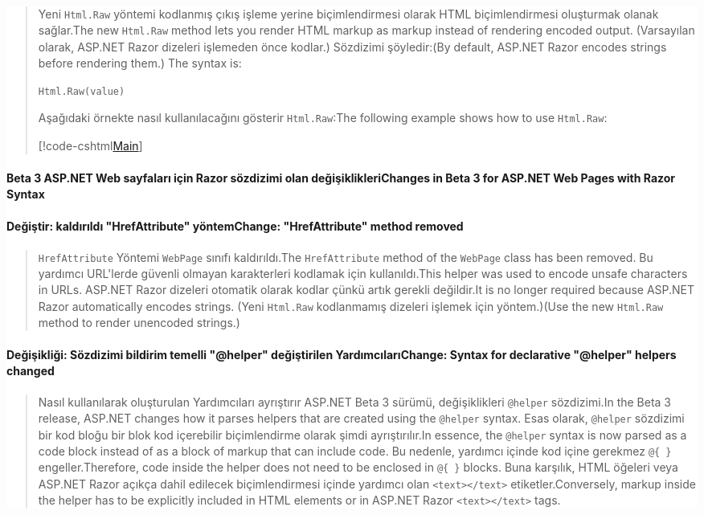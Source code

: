 > <span data-ttu-id="2d51f-166">Yeni `Html.Raw` yöntemi kodlanmış çıkış işleme yerine biçimlendirmesi olarak HTML biçimlendirmesi oluşturmak olanak sağlar.</span><span class="sxs-lookup"><span data-stu-id="2d51f-166">The new `Html.Raw` method lets you render HTML markup as markup instead of rendering encoded output.</span></span> <span data-ttu-id="2d51f-167">(Varsayılan olarak, ASP.NET Razor dizeleri işlemeden önce kodlar.) Sözdizimi şöyledir:</span><span class="sxs-lookup"><span data-stu-id="2d51f-167">(By default, ASP.NET Razor encodes strings before rendering them.) The syntax is:</span></span>
> 
> `Html.Raw(value)`
> 
> <span data-ttu-id="2d51f-168">Aşağıdaki örnekte nasıl kullanılacağını gösterir `Html.Raw`:</span><span class="sxs-lookup"><span data-stu-id="2d51f-168">The following example shows how to use `Html.Raw`:</span></span>
> 
> [!code-cshtml[Main](beta3/samples/sample1.cshtml)]


<a id="Changes"></a>

#### <a name="changes-in-beta-3-for-aspnet-web-pages-with-razor-syntax"></a><span data-ttu-id="2d51f-169">Beta 3 ASP.NET Web sayfaları için Razor sözdizimi olan değişiklikleri</span><span class="sxs-lookup"><span data-stu-id="2d51f-169">Changes in Beta 3 for ASP.NET Web Pages with Razor Syntax</span></span>

#### <a name="change-hrefattribute-method-removed"></a><span data-ttu-id="2d51f-170">Değiştir: kaldırıldı "HrefAttribute" yöntem</span><span class="sxs-lookup"><span data-stu-id="2d51f-170">Change: "HrefAttribute" method removed</span></span>

> <span data-ttu-id="2d51f-171">`HrefAttribute` Yöntemi `WebPage` sınıfı kaldırıldı.</span><span class="sxs-lookup"><span data-stu-id="2d51f-171">The `HrefAttribute` method of the `WebPage` class has been removed.</span></span> <span data-ttu-id="2d51f-172">Bu yardımcı URL'lerde güvenli olmayan karakterleri kodlamak için kullanıldı.</span><span class="sxs-lookup"><span data-stu-id="2d51f-172">This helper was used to encode unsafe characters in URLs.</span></span> <span data-ttu-id="2d51f-173">ASP.NET Razor dizeleri otomatik olarak kodlar çünkü artık gerekli değildir.</span><span class="sxs-lookup"><span data-stu-id="2d51f-173">It is no longer required because ASP.NET Razor automatically encodes strings.</span></span> <span data-ttu-id="2d51f-174">(Yeni `Html.Raw` kodlanmamış dizeleri işlemek için yöntem.)</span><span class="sxs-lookup"><span data-stu-id="2d51f-174">(Use the new `Html.Raw` method to render unencoded strings.)</span></span>


#### <a name="change-syntax-for-declarative-helper-helpers-changed"></a><span data-ttu-id="2d51f-175">Değişikliği: Sözdizimi bildirim temelli "@helper" değiştirilen Yardımcıları</span><span class="sxs-lookup"><span data-stu-id="2d51f-175">Change: Syntax for declarative "@helper" helpers changed</span></span>

> <span data-ttu-id="2d51f-176">Nasıl kullanılarak oluşturulan Yardımcıları ayrıştırır ASP.NET Beta 3 sürümü, değişiklikleri `@helper` sözdizimi.</span><span class="sxs-lookup"><span data-stu-id="2d51f-176">In the Beta 3 release, ASP.NET changes how it parses helpers that are created using the `@helper` syntax.</span></span> <span data-ttu-id="2d51f-177">Esas olarak, `@helper` sözdizimi bir kod bloğu bir blok kod içerebilir biçimlendirme olarak şimdi ayrıştırılır.</span><span class="sxs-lookup"><span data-stu-id="2d51f-177">In essence, the `@helper` syntax is now parsed as a code block instead of as a block of markup that can include code.</span></span> <span data-ttu-id="2d51f-178">Bu nedenle, yardımcı içinde kod içine gerekmez `@{ }` engeller.</span><span class="sxs-lookup"><span data-stu-id="2d51f-178">Therefore, code inside the helper does not need to be enclosed in `@{ }` blocks.</span></span> <span data-ttu-id="2d51f-179">Buna karşılık, HTML öğeleri veya ASP.NET Razor açıkça dahil edilecek biçimlendirmesi içinde yardımcı olan `<text></text>` etiketler.</span><span class="sxs-lookup"><span data-stu-id="2d51f-179">Conversely, markup inside the helper has to be explicitly included in HTML elements or in ASP.NET Razor `<text></text>` tags.</span></span>
> 